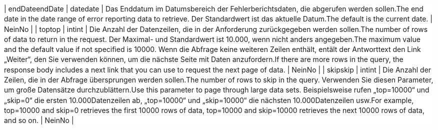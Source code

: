 | <span data-ttu-id="cb70c-138">endDate</span><span class="sxs-lookup"><span data-stu-id="cb70c-138">endDate</span></span> | <span data-ttu-id="cb70c-139">date</span><span class="sxs-lookup"><span data-stu-id="cb70c-139">date</span></span> | <span data-ttu-id="cb70c-140">Das Enddatum im Datumsbereich der Fehlerberichtsdaten, die abgerufen werden sollen.</span><span class="sxs-lookup"><span data-stu-id="cb70c-140">The end date in the date range of error reporting data to retrieve.</span></span> <span data-ttu-id="cb70c-141">Der Standardwert ist das aktuelle Datum.</span><span class="sxs-lookup"><span data-stu-id="cb70c-141">The default is the current date.</span></span> |  <span data-ttu-id="cb70c-142">Nein</span><span class="sxs-lookup"><span data-stu-id="cb70c-142">No</span></span>  |
| <span data-ttu-id="cb70c-143">top</span><span class="sxs-lookup"><span data-stu-id="cb70c-143">top</span></span> | <span data-ttu-id="cb70c-144">int</span><span class="sxs-lookup"><span data-stu-id="cb70c-144">int</span></span> | <span data-ttu-id="cb70c-145">Die Anzahl der Datenzeilen, die in der Anforderung zurückgegeben werden sollen.</span><span class="sxs-lookup"><span data-stu-id="cb70c-145">The number of rows of data to return in the request.</span></span> <span data-ttu-id="cb70c-146">Der Maximal- und Standardwert ist 10.000, wenn nicht anders angegeben.</span><span class="sxs-lookup"><span data-stu-id="cb70c-146">The maximum value and the default value if not specified is 10000.</span></span> <span data-ttu-id="cb70c-147">Wenn die Abfrage keine weiteren Zeilen enthält, entält der Antworttext den Link „Weiter“, den Sie verwenden können, um die nächste Seite mit Daten anzufordern.</span><span class="sxs-lookup"><span data-stu-id="cb70c-147">If there are more rows in the query, the response body includes a next link that you can use to request the next page of data.</span></span> |  <span data-ttu-id="cb70c-148">Nein</span><span class="sxs-lookup"><span data-stu-id="cb70c-148">No</span></span>  |
| <span data-ttu-id="cb70c-149">skip</span><span class="sxs-lookup"><span data-stu-id="cb70c-149">skip</span></span> | <span data-ttu-id="cb70c-150">int</span><span class="sxs-lookup"><span data-stu-id="cb70c-150">int</span></span> | <span data-ttu-id="cb70c-151">Die Anzahl der Zeilen, die in der Abfrage übersprungen werden sollen.</span><span class="sxs-lookup"><span data-stu-id="cb70c-151">The number of rows to skip in the query.</span></span> <span data-ttu-id="cb70c-152">Verwenden Sie diesen Parameter, um große Datensätze durchzublättern.</span><span class="sxs-lookup"><span data-stu-id="cb70c-152">Use this parameter to page through large data sets.</span></span> <span data-ttu-id="cb70c-153">Beispielsweise rufen „top=10000“ und „skip=0“ die ersten 10.000Datenzeilen ab, „top=10000“ und „skip=10000“ die nächsten 10.000Datenzeilen usw.</span><span class="sxs-lookup"><span data-stu-id="cb70c-153">For example, top=10000 and skip=0 retrieves the first 10000 rows of data, top=10000 and skip=10000 retrieves the next 10000 rows of data, and so on.</span></span> |  <span data-ttu-id="cb70c-154">Nein</span><span class="sxs-lookup"><span data-stu-id="cb70c-154">No</span></span>  |